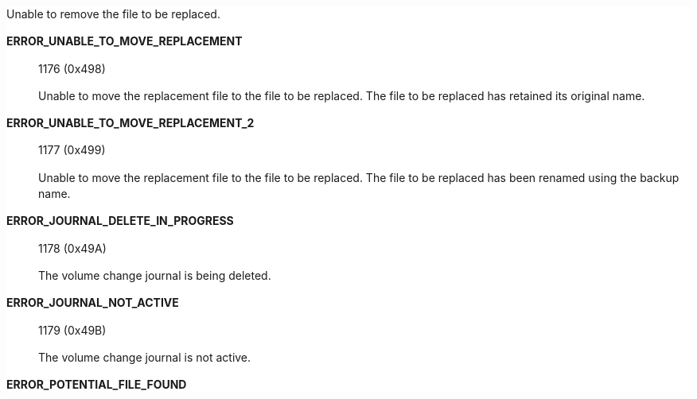 
Unable to remove the file to be replaced.


</dt> </dl> </dd> <dt>

<span id="ERROR_UNABLE_TO_MOVE_REPLACEMENT"></span><span id="error_unable_to_move_replacement"></span>**ERROR\_UNABLE\_TO\_MOVE\_REPLACEMENT**
</dt> <dd> <dl> <dt>

1176 (0x498)
</dt> <dt>



Unable to move the replacement file to the file to be replaced. The file to be replaced has retained its original name.


</dt> </dl> </dd> <dt>

<span id="ERROR_UNABLE_TO_MOVE_REPLACEMENT_2"></span><span id="error_unable_to_move_replacement_2"></span>**ERROR\_UNABLE\_TO\_MOVE\_REPLACEMENT\_2**
</dt> <dd> <dl> <dt>

1177 (0x499)
</dt> <dt>



Unable to move the replacement file to the file to be replaced. The file to be replaced has been renamed using the backup name.


</dt> </dl> </dd> <dt>

<span id="ERROR_JOURNAL_DELETE_IN_PROGRESS"></span><span id="error_journal_delete_in_progress"></span>**ERROR\_JOURNAL\_DELETE\_IN\_PROGRESS**
</dt> <dd> <dl> <dt>

1178 (0x49A)
</dt> <dt>



The volume change journal is being deleted.


</dt> </dl> </dd> <dt>

<span id="ERROR_JOURNAL_NOT_ACTIVE"></span><span id="error_journal_not_active"></span>**ERROR\_JOURNAL\_NOT\_ACTIVE**
</dt> <dd> <dl> <dt>

1179 (0x49B)
</dt> <dt>



The volume change journal is not active.


</dt> </dl> </dd> <dt>

<span id="ERROR_POTENTIAL_FILE_FOUND"></span><span id="error_potential_file_found"></span>**ERROR\_POTENTIAL\_FILE\_FOUND**
</dt> <dd> <dl> <dt>
